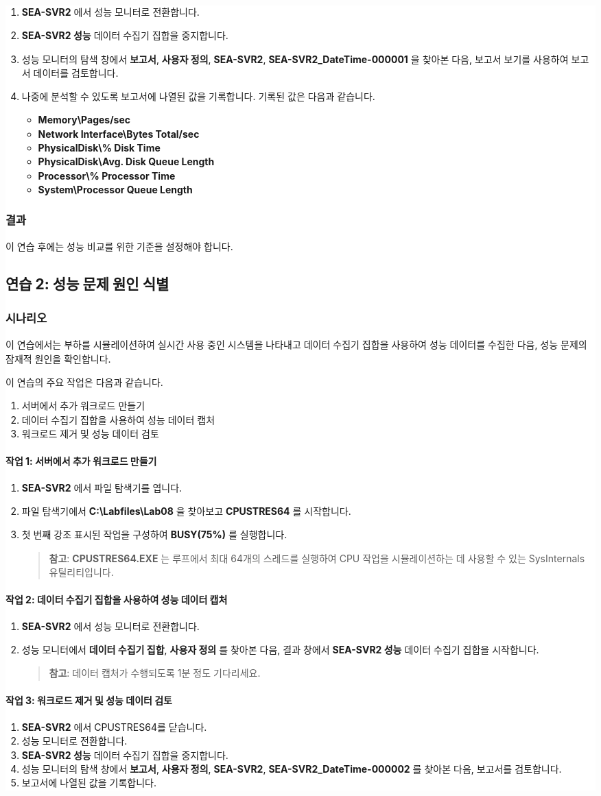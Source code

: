 1. **SEA-SVR2** 에서 성능 모니터로 전환합니다.
1. **SEA-SVR2 성능** 데이터 수집기 집합을 중지합니다.
1. 성능 모니터의 탐색 창에서 **보고서**, **사용자 정의**, **SEA-SVR2**, **SEA-SVR2\_DateTime-000001** 을 찾아본 다음, 보고서 보기를 사용하여 보고서 데이터를 검토합니다.
1. 나중에 분석할 수 있도록 보고서에 나열된 값을 기록합니다. 기록된 값은 다음과 같습니다.

   - **Memory\\Pages/sec**
   - **Network Interface\\Bytes Total/sec**
   - **PhysicalDisk\\% Disk Time**
   - **PhysicalDisk\\Avg. Disk Queue Length**
   - **Processor\\% Processor Time**
   - **System\\Processor Queue Length**

### <a name="results"></a>결과

이 연습 후에는 성능 비교를 위한 기준을 설정해야 합니다.

## <a name="exercise-2-identifying-the-source-of-a-performance-problem"></a>연습 2: 성능 문제 원인 식별

### <a name="scenario"></a>시나리오

이 연습에서는 부하를 시뮬레이션하여 실시간 사용 중인 시스템을 나타내고 데이터 수집기 집합을 사용하여 성능 데이터를 수집한 다음, 성능 문제의 잠재적 원인을 확인합니다.

이 연습의 주요 작업은 다음과 같습니다.

1. 서버에서 추가 워크로드 만들기
1. 데이터 수집기 집합을 사용하여 성능 데이터 캡처
1. 워크로드 제거 및 성능 데이터 검토

#### <a name="task-1-create-additional-workload-on-the-server"></a>작업 1: 서버에서 추가 워크로드 만들기

1. **SEA-SVR2** 에서 파일 탐색기를 엽니다.
1. 파일 탐색기에서 **C:\Labfiles\Lab08** 을 찾아보고 **CPUSTRES64** 를 시작합니다.
1. 첫 번째 강조 표시된 작업을 구성하여 **BUSY(75%)** 를 실행합니다.

   > **참고**: **CPUSTRES64.EXE** 는 루프에서 최대 64개의 스레드를 실행하여 CPU 작업을 시뮬레이션하는 데 사용할 수 있는 SysInternals 유틸리티입니다.

#### <a name="task-2-capture-performance-data-by-using-a-data-collector-set"></a>작업 2: 데이터 수집기 집합을 사용하여 성능 데이터 캡처

1. **SEA-SVR2** 에서 성능 모니터로 전환합니다.
1. 성능 모니터에서 **데이터 수집기 집합**, **사용자 정의** 를 찾아본 다음, 결과 창에서 **SEA-SVR2 성능** 데이터 수집기 집합을 시작합니다.

   > **참고**: 데이터 캡처가 수행되도록 1분 정도 기다리세요.

#### <a name="task-3-remove-the-workload-and-review-the-performance-data"></a>작업 3: 워크로드 제거 및 성능 데이터 검토

1. **SEA-SVR2** 에서 CPUSTRES64를 닫습니다.
1. 성능 모니터로 전환합니다.
1. **SEA-SVR2 성능** 데이터 수집기 집합을 중지합니다.
1. 성능 모니터의 탐색 창에서 **보고서**, **사용자 정의**, **SEA-SVR2**, **SEA-SVR2\_DateTime-000002** 를 찾아본 다음, 보고서를 검토합니다. 
1. 보고서에 나열된 값을 기록합니다.
